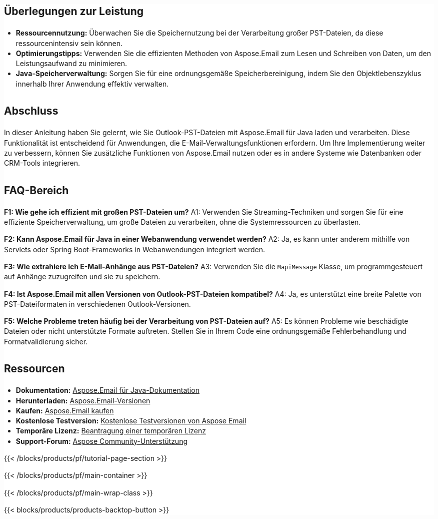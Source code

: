## Überlegungen zur Leistung

- **Ressourcennutzung:** Überwachen Sie die Speichernutzung bei der Verarbeitung großer PST-Dateien, da diese ressourcenintensiv sein können.
- **Optimierungstipps:** Verwenden Sie die effizienten Methoden von Aspose.Email zum Lesen und Schreiben von Daten, um den Leistungsaufwand zu minimieren.
- **Java-Speicherverwaltung:** Sorgen Sie für eine ordnungsgemäße Speicherbereinigung, indem Sie den Objektlebenszyklus innerhalb Ihrer Anwendung effektiv verwalten.

## Abschluss

In dieser Anleitung haben Sie gelernt, wie Sie Outlook-PST-Dateien mit Aspose.Email für Java laden und verarbeiten. Diese Funktionalität ist entscheidend für Anwendungen, die E-Mail-Verwaltungsfunktionen erfordern. Um Ihre Implementierung weiter zu verbessern, können Sie zusätzliche Funktionen von Aspose.Email nutzen oder es in andere Systeme wie Datenbanken oder CRM-Tools integrieren.

## FAQ-Bereich

**F1: Wie gehe ich effizient mit großen PST-Dateien um?**
A1: Verwenden Sie Streaming-Techniken und sorgen Sie für eine effiziente Speicherverwaltung, um große Dateien zu verarbeiten, ohne die Systemressourcen zu überlasten.

**F2: Kann Aspose.Email für Java in einer Webanwendung verwendet werden?**
A2: Ja, es kann unter anderem mithilfe von Servlets oder Spring Boot-Frameworks in Webanwendungen integriert werden.

**F3: Wie extrahiere ich E-Mail-Anhänge aus PST-Dateien?**
A3: Verwenden Sie die `MapiMessage` Klasse, um programmgesteuert auf Anhänge zuzugreifen und sie zu speichern.

**F4: Ist Aspose.Email mit allen Versionen von Outlook-PST-Dateien kompatibel?**
A4: Ja, es unterstützt eine breite Palette von PST-Dateiformaten in verschiedenen Outlook-Versionen.

**F5: Welche Probleme treten häufig bei der Verarbeitung von PST-Dateien auf?**
A5: Es können Probleme wie beschädigte Dateien oder nicht unterstützte Formate auftreten. Stellen Sie in Ihrem Code eine ordnungsgemäße Fehlerbehandlung und Formatvalidierung sicher.

## Ressourcen

- **Dokumentation:** [Aspose.Email für Java-Dokumentation](https://reference.aspose.com/email/java/)
- **Herunterladen:** [Aspose.Email-Versionen](https://releases.aspose.com/email/java/)
- **Kaufen:** [Aspose.Email kaufen](https://purchase.aspose.com/buy)
- **Kostenlose Testversion:** [Kostenlose Testversionen von Aspose Email](https://releases.aspose.com/email/java/)
- **Temporäre Lizenz:** [Beantragung einer temporären Lizenz](https://purchase.aspose.com/temporary-license/)
- **Support-Forum:** [Aspose Community-Unterstützung](https://forum.aspose.com/c/email)

{{< /blocks/products/pf/tutorial-page-section >}}

{{< /blocks/products/pf/main-container >}}

{{< /blocks/products/pf/main-wrap-class >}}

{{< blocks/products/products-backtop-button >}}